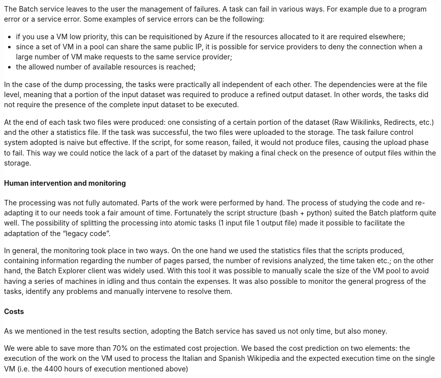 The Batch service leaves to the user the management of failures. A task
can fail in various ways. For example due to a program error or a
service error. Some examples of service errors can be the following:

-   if you use a VM low priority, this can be requisitioned by Azure if
    the resources allocated to it are required elsewhere;
-   since a set of VM in a pool can share the same public IP, it is
    possible for service providers to deny the connection when a large
    number of VM make requests to the same service provider;
-   the allowed number of available resources is reached;

In the case of the dump processing, the tasks were practically all
independent of each other. The dependencies were at the file level,
meaning that a portion of the input dataset was required to produce a
refined output dataset. In other words, the tasks did not require the
presence of the complete input dataset to be executed.

At the end of each task two files were produced: one consisting of a
certain portion of the dataset (Raw Wikilinks, Redirects, etc.) and the
other a statistics file. If the task was successful, the two files were
uploaded to the storage. The task failure control system adopted is
naive but effective. If the script, for some reason, failed, it would
not produce files, causing the upload phase to fail. This way we could
notice the lack of a part of the dataset by making a final check on the
presence of output files within the storage.

#### Human intervention and monitoring

The processing was not fully automated. Parts of the work were performed
by hand. The process of studying the code and re-adapting it to our
needs took a fair amount of time. Fortunately the script structure (bash
\+ python) suited the Batch platform quite well. The possibility of
splitting the processing into atomic tasks (1 input file 1 output file)
made it possible to facilitate the adaptation of the “legacy code”.

In general, the monitoring took place in two ways. On the one hand we
used the statistics files that the scripts produced, containing
information regarding the number of pages parsed, the number of
revisions analyzed, the time taken etc.; on the other hand, the Batch
Explorer client was widely used. With this tool it was possible to
manually scale the size of the VM pool to avoid having a series of
machines in idling and thus contain the expenses. It was also possible
to monitor the general progress of the tasks, identify any problems and
manually intervene to resolve them.

#### Costs

As we mentioned in the test results section, adopting the Batch service
has saved us not only time, but also money.

We were able to save more than 70% on the estimated cost projection. We
based the cost prediction on two elements: the execution of the work on
the VM used to process the Italian and Spanish Wikipedia and the
expected execution time on the single VM (i.e. the 4400 hours of
execution mentioned above)

